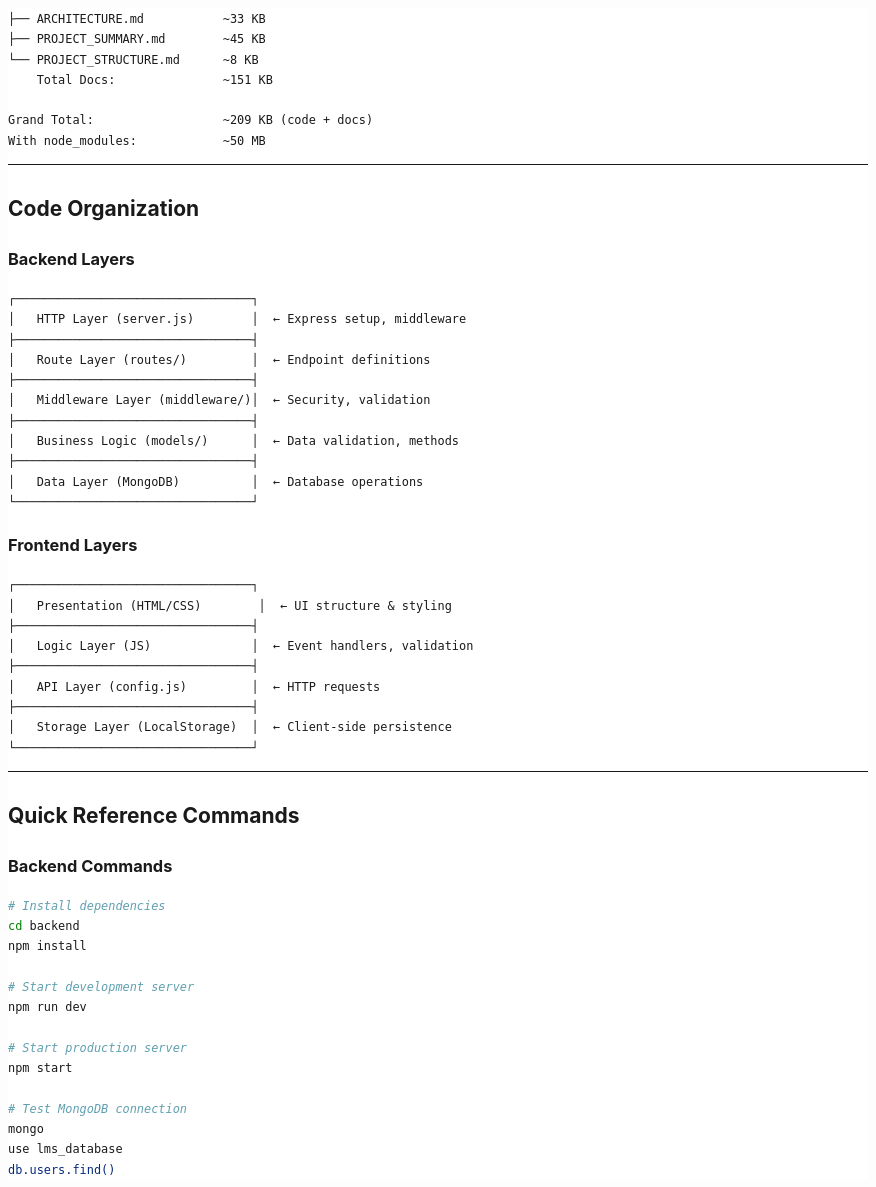 ```
├── ARCHITECTURE.md           ~33 KB
├── PROJECT_SUMMARY.md        ~45 KB
└── PROJECT_STRUCTURE.md      ~8 KB
    Total Docs:               ~151 KB

Grand Total:                  ~209 KB (code + docs)
With node_modules:            ~50 MB
```

---

## Code Organization

### Backend Layers

```
┌─────────────────────────────────┐
│   HTTP Layer (server.js)        │  ← Express setup, middleware
├─────────────────────────────────┤
│   Route Layer (routes/)         │  ← Endpoint definitions
├─────────────────────────────────┤
│   Middleware Layer (middleware/)│  ← Security, validation
├─────────────────────────────────┤
│   Business Logic (models/)      │  ← Data validation, methods
├─────────────────────────────────┤
│   Data Layer (MongoDB)          │  ← Database operations
└─────────────────────────────────┘
```

### Frontend Layers

```
┌─────────────────────────────────┐
│   Presentation (HTML/CSS)        │  ← UI structure & styling
├─────────────────────────────────┤
│   Logic Layer (JS)              │  ← Event handlers, validation
├─────────────────────────────────┤
│   API Layer (config.js)         │  ← HTTP requests
├─────────────────────────────────┤
│   Storage Layer (LocalStorage)  │  ← Client-side persistence
└─────────────────────────────────┘
```

---

## Quick Reference Commands

### Backend Commands
```bash
# Install dependencies
cd backend
npm install

# Start development server
npm run dev

# Start production server
npm start

# Test MongoDB connection
mongo
use lms_database
db.users.find()
```